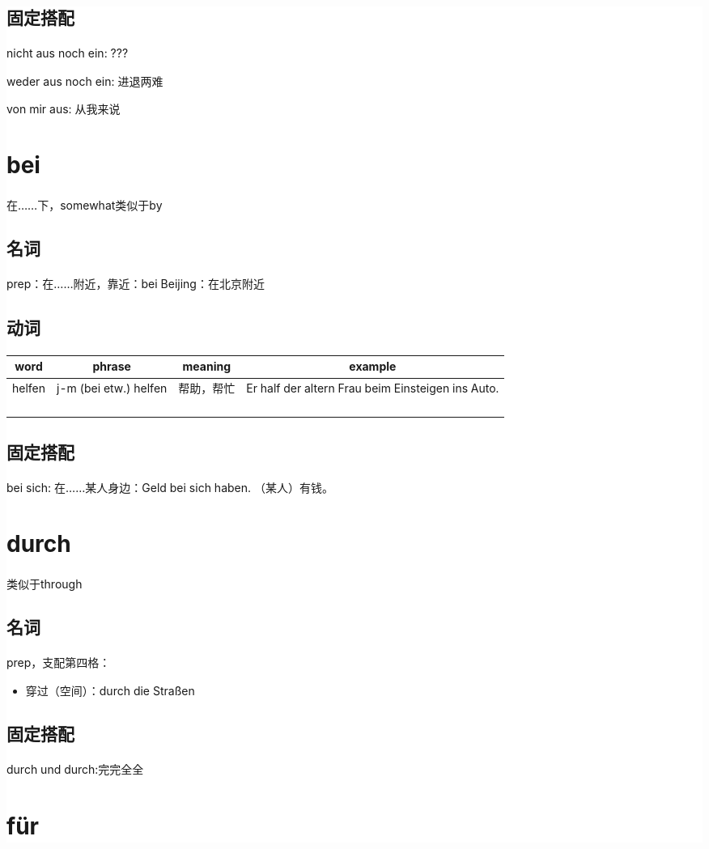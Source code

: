 ## 固定搭配

nicht aus noch ein: ???

weder aus noch ein: 进退两难

von mir aus: 从我来说

# bei

在……下，somewhat类似于by

## 名词

prep：在……附近，靠近：bei Beijing：在北京附近

## 动词

| word   | phrase                | meaning    | example                                           |
| ------ | --------------------- | ---------- | ------------------------------------------------- |
| helfen | j-m (bei etw.) helfen | 帮助，帮忙 | Er half der altern Frau beim Einsteigen ins Auto. |
|        |                       |            |                                                   |
|        |                       |            |                                                   |
|        |                       |            |                                                   |
|        |                       |            |                                                   |

## 固定搭配

bei sich: 在……某人身边：Geld bei sich haben. （某人）有钱。

# durch

类似于through

## 名词

prep，支配第四格：

- 穿过（空间）：durch die Straßen

## 固定搭配

durch und durch:完完全全

# für
